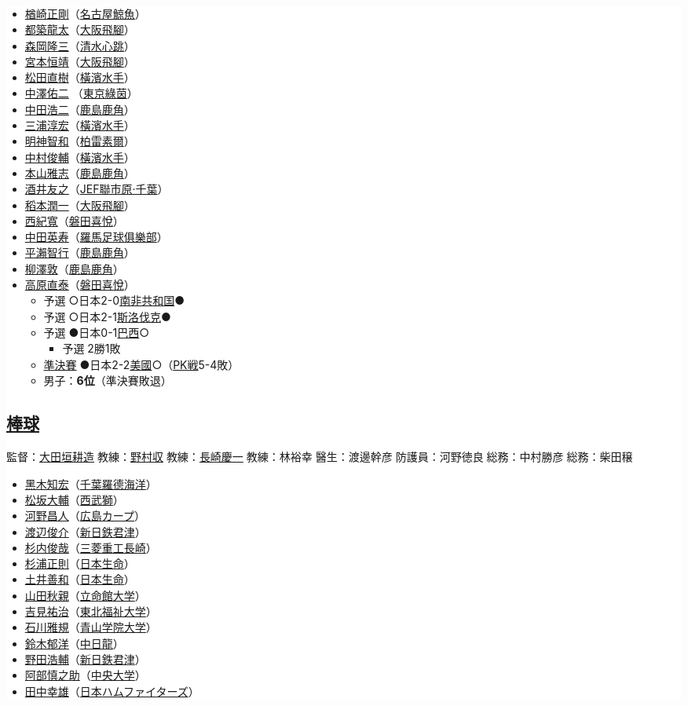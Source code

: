   - [楢崎正剛](../Page/楢崎正剛.md "wikilink")（[名古屋鯨魚](../Page/名古屋鯨魚.md "wikilink")）
  - [都築龍太](../Page/都築龍太.md "wikilink")（[大阪飛腳](../Page/大阪飛腳.md "wikilink")）
  - [森岡隆三](../Page/森岡隆三.md "wikilink")（[清水心跳](../Page/清水心跳.md "wikilink")）
  - [宮本恒靖](https://zh.wikipedia.org/wiki/宮本恒靖 "wikilink")（[大阪飛腳](../Page/大阪飛腳.md "wikilink")）
  - [松田直樹](https://zh.wikipedia.org/wiki/松田直樹 "wikilink")（[橫濱水手](https://zh.wikipedia.org/wiki/橫濱水手 "wikilink")）
  - [中澤佑二](https://zh.wikipedia.org/wiki/中澤佑二 "wikilink") （[東京綠茵](../Page/東京綠茵.md "wikilink")）
  - [中田浩二](https://zh.wikipedia.org/wiki/中田浩二 "wikilink")（[鹿島鹿角](../Page/鹿島鹿角.md "wikilink")）
  - [三浦淳宏](../Page/三浦淳宏.md "wikilink")（[橫濱水手](https://zh.wikipedia.org/wiki/橫濱水手 "wikilink")）
  - [明神智和](../Page/明神智和.md "wikilink")（[柏雷素爾](../Page/柏雷素爾.md "wikilink")）
  - [中村俊輔](../Page/中村俊輔.md "wikilink")（[橫濱水手](https://zh.wikipedia.org/wiki/橫濱水手 "wikilink")）
  - [本山雅志](../Page/本山雅志.md "wikilink")（[鹿島鹿角](../Page/鹿島鹿角.md "wikilink")）
  - [酒井友之](../Page/酒井友之.md "wikilink")（[JEF聯市原·千葉](https://zh.wikipedia.org/wiki/JEF聯市原·千葉 "wikilink")）
  - [稻本潤一](https://zh.wikipedia.org/wiki/稻本潤一 "wikilink")（[大阪飛腳](../Page/大阪飛腳.md "wikilink")）
  - [西紀寬](../Page/西紀寬.md "wikilink")（[磐田喜悅](../Page/磐田喜悅.md "wikilink")）
  - [中田英寿](https://zh.wikipedia.org/wiki/中田英寿 "wikilink")（[羅馬足球俱樂部](https://zh.wikipedia.org/wiki/羅馬足球俱樂部 "wikilink")）
  - [平瀨智行](../Page/平瀨智行.md "wikilink")（[鹿島鹿角](../Page/鹿島鹿角.md "wikilink")）
  - [柳澤敦](../Page/柳澤敦.md "wikilink")（[鹿島鹿角](../Page/鹿島鹿角.md "wikilink")）
  - [高原直泰](../Page/高原直泰.md "wikilink")（[磐田喜悅](../Page/磐田喜悅.md "wikilink")）
      - 予選 ○日本2-0[南非共和国](https://zh.wikipedia.org/wiki/南非共和国 "wikilink")●
      - 予選 ○日本2-1[斯洛伐克](../Page/斯洛伐克.md "wikilink")●
      - 予選 ●日本0-1[巴西](../Page/巴西.md "wikilink")○
          - 予選 2勝1敗
      - [準決賽](https://zh.wikipedia.org/wiki/準決賽 "wikilink") ●日本2-2[美國](https://zh.wikipedia.org/wiki/美國 "wikilink")○（[PK戦](https://zh.wikipedia.org/wiki/PK戦 "wikilink")5-4敗）
      - 男子：**6位**（準決賽敗退）

## [棒球](../Page/棒球.md "wikilink")

監督：[大田垣耕造](https://zh.wikipedia.org/wiki/大田垣耕造 "wikilink")
教練：[野村収](https://zh.wikipedia.org/wiki/野村収 "wikilink")
教練：[長崎慶一](https://zh.wikipedia.org/wiki/長崎慶一 "wikilink")
教練：林裕幸
醫生：渡邊幹彦
防護員：河野徳良
総務：中村勝彦
総務：柴田穣

  - [黑木知宏](https://zh.wikipedia.org/wiki/黑木知宏 "wikilink")（[千葉羅德海洋](../Page/千葉羅德海洋.md "wikilink")）
  - [松坂大輔](../Page/松坂大輔.md "wikilink")（[西武獅](https://zh.wikipedia.org/wiki/西武獅 "wikilink")）
  - [河野昌人](../Page/河野昌人.md "wikilink")（[広島カープ](../Page/廣島東洋鯉魚.md "wikilink")）
  - [渡辺俊介](https://zh.wikipedia.org/wiki/渡辺俊介 "wikilink")（[新日鉄君津](https://zh.wikipedia.org/wiki/市民球団かずさマジック "wikilink")）
  - [杉内俊哉](https://zh.wikipedia.org/wiki/杉内俊哉 "wikilink")（[三菱重工長崎](https://zh.wikipedia.org/wiki/三菱重工長崎硬式野球部 "wikilink")）
  - [杉浦正則](https://zh.wikipedia.org/wiki/杉浦正則 "wikilink")（[日本生命](https://zh.wikipedia.org/wiki/日本生命硬式野球部 "wikilink")）
  - [土井善和](https://zh.wikipedia.org/wiki/土井善和 "wikilink")（[日本生命](https://zh.wikipedia.org/wiki/日本生命硬式野球部 "wikilink")）
  - [山田秋親](https://zh.wikipedia.org/wiki/山田秋親 "wikilink")（[立命館大学](https://zh.wikipedia.org/wiki/立命館大学 "wikilink")）
  - [吉見祐治](https://zh.wikipedia.org/wiki/吉見祐治 "wikilink")（[東北福祉大学](https://zh.wikipedia.org/wiki/東北福祉大学 "wikilink")）
  - [石川雅規](../Page/石川雅規.md "wikilink")（[青山学院大学](https://zh.wikipedia.org/wiki/青山学院大学 "wikilink")）
  - [鈴木郁洋](../Page/鈴木郁洋.md "wikilink")（[中日龍](../Page/中日龍.md "wikilink")）
  - [野田浩輔](https://zh.wikipedia.org/wiki/野田浩輔 "wikilink")（[新日鉄君津](https://zh.wikipedia.org/wiki/市民球団かずさマジック "wikilink")）
  - [阿部慎之助](../Page/阿部慎之助.md "wikilink")（[中央大学](https://zh.wikipedia.org/wiki/中央大学_\(日本\) "wikilink")）
  - [田中幸雄](https://zh.wikipedia.org/wiki/田中幸雄 "wikilink")（[日本ハムファイターズ](https://zh.wikipedia.org/wiki/北海道日本火腿 "wikilink")）